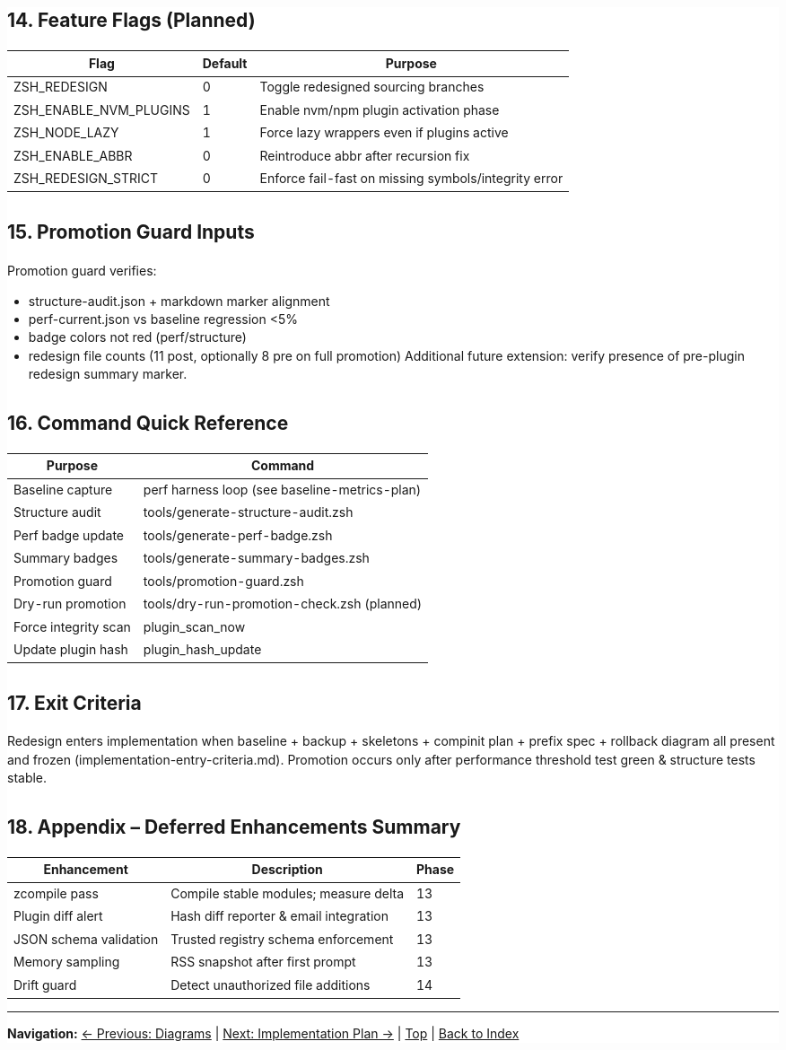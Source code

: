 ## 14. Feature Flags (Planned)
| Flag | Default | Purpose |
|------|---------|---------|
| ZSH_REDESIGN | 0 | Toggle redesigned sourcing branches |
| ZSH_ENABLE_NVM_PLUGINS | 1 | Enable nvm/npm plugin activation phase |
| ZSH_NODE_LAZY | 1 | Force lazy wrappers even if plugins active |
| ZSH_ENABLE_ABBR | 0 | Reintroduce abbr after recursion fix |
| ZSH_REDESIGN_STRICT | 0 | Enforce fail-fast on missing symbols/integrity error |

## 15. Promotion Guard Inputs
Promotion guard verifies:
- structure-audit.json + markdown marker alignment
- perf-current.json vs baseline regression <5%
- badge colors not red (perf/structure)
- redesign file counts (11 post, optionally 8 pre on full promotion)
Additional future extension: verify presence of pre-plugin redesign summary marker.

## 16. Command Quick Reference
| Purpose | Command |
|---------|---------|
| Baseline capture | perf harness loop (see baseline-metrics-plan) |
| Structure audit | tools/generate-structure-audit.zsh |
| Perf badge update | tools/generate-perf-badge.zsh |
| Summary badges | tools/generate-summary-badges.zsh |
| Promotion guard | tools/promotion-guard.zsh <expected> |
| Dry-run promotion | tools/dry-run-promotion-check.zsh (planned) |
| Force integrity scan | plugin_scan_now |
| Update plugin hash | plugin_hash_update <repo> |

## 17. Exit Criteria
Redesign enters implementation when baseline + backup + skeletons + compinit plan + prefix spec + rollback diagram all present and frozen (implementation-entry-criteria.md). Promotion occurs only after performance threshold test green & structure tests stable.

## 18. Appendix – Deferred Enhancements Summary
| Enhancement | Description | Phase |
|-------------|-------------|-------|
| zcompile pass | Compile stable modules; measure delta | 13 |
| Plugin diff alert | Hash diff reporter & email integration | 13 |
| JSON schema validation | Trusted registry schema enforcement | 13 |
| Memory sampling | RSS snapshot after first prompt | 13 |
| Drift guard | Detect unauthorized file additions | 14 |

---
**Navigation:** [← Previous: Diagrams](diagrams.md) | [Next: Implementation Plan →](implementation-plan.md) | [Top](#) | [Back to Index](../README.md)
